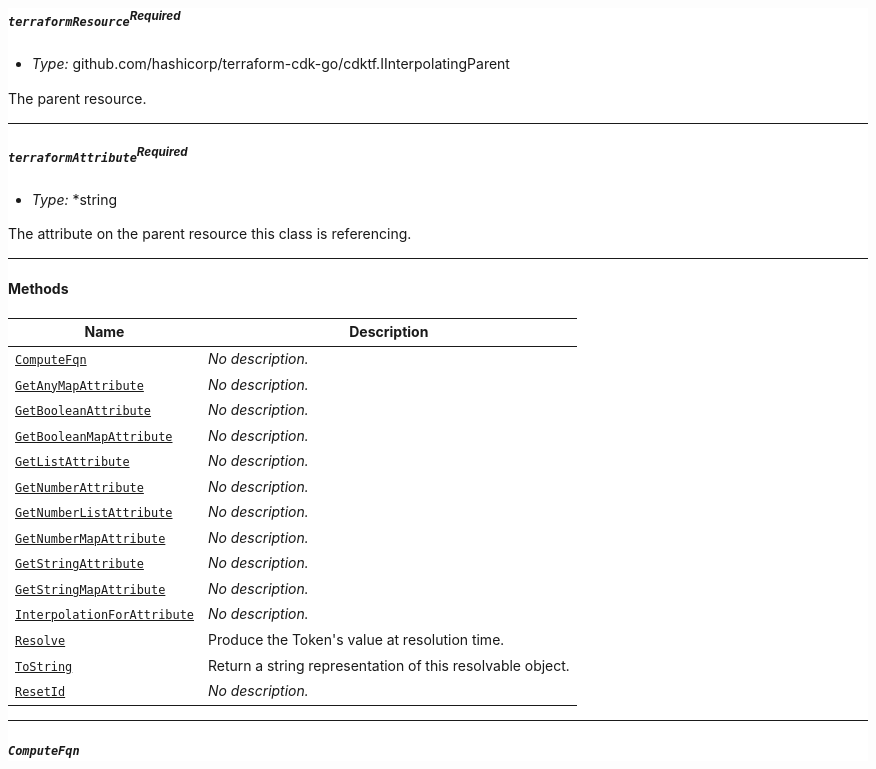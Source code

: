 
##### `terraformResource`<sup>Required</sup> <a name="terraformResource" id="@cdktf/provider-cloudflare.zone.ZoneAccountOutputReference.Initializer.parameter.terraformResource"></a>

- *Type:* github.com/hashicorp/terraform-cdk-go/cdktf.IInterpolatingParent

The parent resource.

---

##### `terraformAttribute`<sup>Required</sup> <a name="terraformAttribute" id="@cdktf/provider-cloudflare.zone.ZoneAccountOutputReference.Initializer.parameter.terraformAttribute"></a>

- *Type:* *string

The attribute on the parent resource this class is referencing.

---

#### Methods <a name="Methods" id="Methods"></a>

| **Name** | **Description** |
| --- | --- |
| <code><a href="#@cdktf/provider-cloudflare.zone.ZoneAccountOutputReference.computeFqn">ComputeFqn</a></code> | *No description.* |
| <code><a href="#@cdktf/provider-cloudflare.zone.ZoneAccountOutputReference.getAnyMapAttribute">GetAnyMapAttribute</a></code> | *No description.* |
| <code><a href="#@cdktf/provider-cloudflare.zone.ZoneAccountOutputReference.getBooleanAttribute">GetBooleanAttribute</a></code> | *No description.* |
| <code><a href="#@cdktf/provider-cloudflare.zone.ZoneAccountOutputReference.getBooleanMapAttribute">GetBooleanMapAttribute</a></code> | *No description.* |
| <code><a href="#@cdktf/provider-cloudflare.zone.ZoneAccountOutputReference.getListAttribute">GetListAttribute</a></code> | *No description.* |
| <code><a href="#@cdktf/provider-cloudflare.zone.ZoneAccountOutputReference.getNumberAttribute">GetNumberAttribute</a></code> | *No description.* |
| <code><a href="#@cdktf/provider-cloudflare.zone.ZoneAccountOutputReference.getNumberListAttribute">GetNumberListAttribute</a></code> | *No description.* |
| <code><a href="#@cdktf/provider-cloudflare.zone.ZoneAccountOutputReference.getNumberMapAttribute">GetNumberMapAttribute</a></code> | *No description.* |
| <code><a href="#@cdktf/provider-cloudflare.zone.ZoneAccountOutputReference.getStringAttribute">GetStringAttribute</a></code> | *No description.* |
| <code><a href="#@cdktf/provider-cloudflare.zone.ZoneAccountOutputReference.getStringMapAttribute">GetStringMapAttribute</a></code> | *No description.* |
| <code><a href="#@cdktf/provider-cloudflare.zone.ZoneAccountOutputReference.interpolationForAttribute">InterpolationForAttribute</a></code> | *No description.* |
| <code><a href="#@cdktf/provider-cloudflare.zone.ZoneAccountOutputReference.resolve">Resolve</a></code> | Produce the Token's value at resolution time. |
| <code><a href="#@cdktf/provider-cloudflare.zone.ZoneAccountOutputReference.toString">ToString</a></code> | Return a string representation of this resolvable object. |
| <code><a href="#@cdktf/provider-cloudflare.zone.ZoneAccountOutputReference.resetId">ResetId</a></code> | *No description.* |

---

##### `ComputeFqn` <a name="ComputeFqn" id="@cdktf/provider-cloudflare.zone.ZoneAccountOutputReference.computeFqn"></a>
